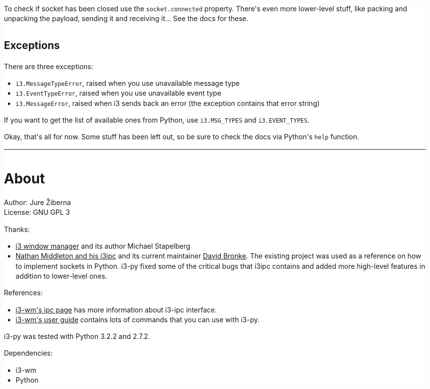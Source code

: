 To check if socket has been closed use the `socket.connected` property. There's
even more lower-level stuff, like packing and unpacking the payload, sending
it and receiving it... See the docs for these.


Exceptions
----------

There are three exceptions:

 - `i3.MessageTypeError`, raised when you use unavailable message type
 - `i3.EventTypeError`, raised when you use unavailable event type
 - `i3.MessageError`, raised when i3 sends back an error (the exception contains
   that error string)

If you want to get the list of available ones from Python, use `i3.MSG_TYPES`
and `i3.EVENT_TYPES`.

Okay, that's all for now. Some stuff has been left out, so be
sure to check the docs via Python's `help` function.


--------------------------------------------------------------------------------

About
=====

Author: Jure Žiberna  
License: GNU GPL 3

Thanks:

 - [i3 window manager](http://i3wm.org/) and its author Michael Stapelberg
 - [Nathan Middleton and his i3ipc](http://github.com/thepub/i3ipc) and its
   current maintainer [David Bronke](http://github.com/whitelynx/i3ipc). The
   existing project was used as a reference on how to implement sockets in
   Python. i3-py fixed some of the critical bugs that i3ipc contains and
   added more high-level features in addition to lower-level ones.

References:

 - [i3-wm's ipc page](http://i3wm.org/docs/ipc.html) has more information
   about i3-ipc interface.
 - [i3-wm's user guide](http://i3wm.org/docs/userguide.html) contains lots of
   commands that you can use with i3-py.

i3-py was tested with Python 3.2.2 and 2.7.2.

Dependencies:

- i3-wm
- Python

